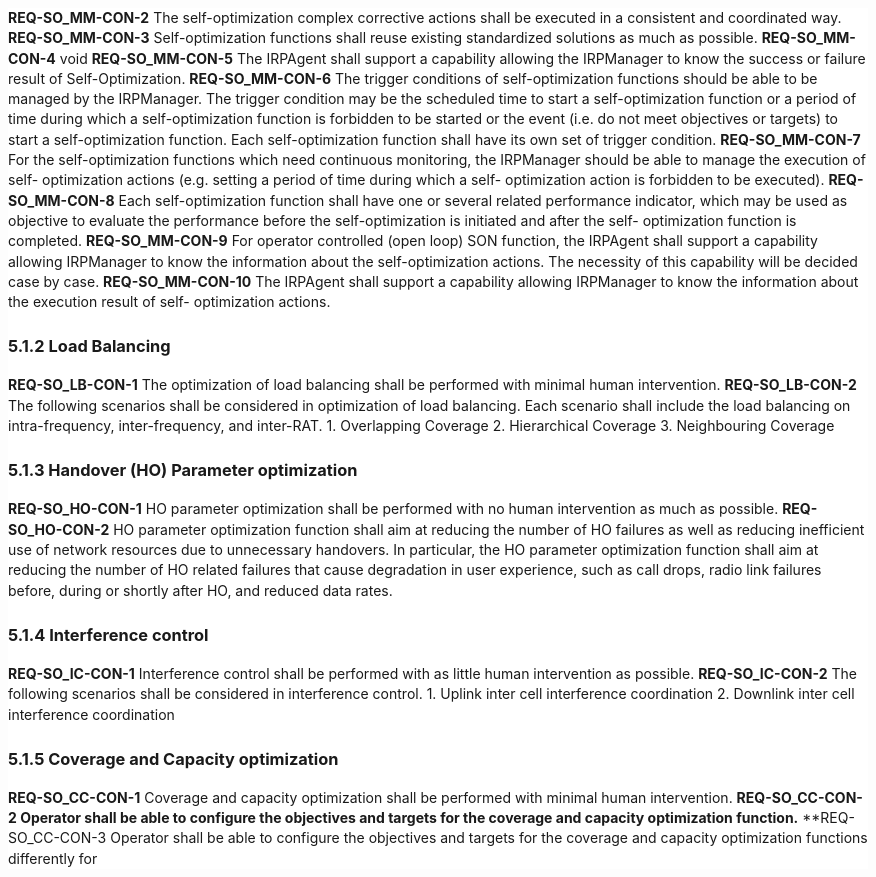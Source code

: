 **REQ-SO_MM-CON-2** The self-optimization complex corrective actions shall be
executed in a consistent and coordinated way.
**REQ-SO_MM-CON-3** Self-optimization functions shall reuse existing
standardized solutions as much as possible.
**REQ-SO_MM-CON-4** void
**REQ-SO_MM-CON-5** The IRPAgent shall support a capability allowing the
IRPManager to know the success or failure result of Self-Optimization.
**REQ-SO_MM-CON-6** The trigger conditions of self-optimization functions
should be able to be managed by the IRPManager. The trigger condition may be
the scheduled time to start a self-optimization function or a period of time
during which a self-optimization function is forbidden to be started or the
event (i.e. do not meet objectives or targets) to start a self-optimization
function. Each self-optimization function shall have its own set of trigger
condition.
**REQ-SO_MM-CON-7** For the self-optimization functions which need continuous
monitoring, the IRPManager should be able to manage the execution of self-
optimization actions (e.g. setting a period of time during which a self-
optimization action is forbidden to be executed).
**REQ-SO_MM-CON-8** Each self-optimization function shall have one or several
related performance indicator, which may be used as objective to evaluate the
performance before the self-optimization is initiated and after the self-
optimization function is completed.
**REQ-SO_MM-CON-9** For operator controlled (open loop) SON function, the
IRPAgent shall support a capability allowing IRPManager to know the
information about the self-optimization actions. The necessity of this
capability will be decided case by case.
**REQ-SO_MM-CON-10** The IRPAgent shall support a capability allowing
IRPManager to know the information about the execution result of self-
optimization actions.
### 5.1.2 Load Balancing
**REQ-SO_LB-CON-1** The optimization of load balancing shall be performed with
minimal human intervention.
**REQ-SO_LB-CON-2** The following scenarios shall be considered in
optimization of load balancing. Each scenario shall include the load balancing
on intra-frequency, inter-frequency, and inter-RAT.
1\. Overlapping Coverage
2\. Hierarchical Coverage
3\. Neighbouring Coverage
### 5.1.3 Handover (HO) Parameter optimization
**REQ-SO_HO-CON-1** HO parameter optimization shall be performed with no human
intervention as much as possible.
**REQ-SO_HO-CON-2** HO parameter optimization function shall aim at reducing
the number of HO failures as well as reducing inefficient use of network
resources due to unnecessary handovers. In particular, the HO parameter
optimization function shall aim at reducing the number of HO related failures
that cause degradation in user experience, such as call drops, radio link
failures before, during or shortly after HO, and reduced data rates.
### 5.1.4 Interference control
**REQ-SO_IC-CON-1** Interference control shall be performed with as little
human intervention as possible.
**REQ-SO_IC-CON-2** The following scenarios shall be considered in
interference control.
1\. Uplink inter cell interference coordination
2\. Downlink inter cell interference coordination
### 5.1.5 Coverage and Capacity optimization
**REQ-SO_CC-CON-1** Coverage and capacity optimization shall be performed with
minimal human intervention.
**REQ-SO_CC-CON-2 Operator shall be able to configure the objectives and
targets for the coverage and capacity optimization function.**
**REQ-SO_CC-CON-3 Operator shall be able to configure the objectives and
targets for the coverage and capacity optimization functions differently for